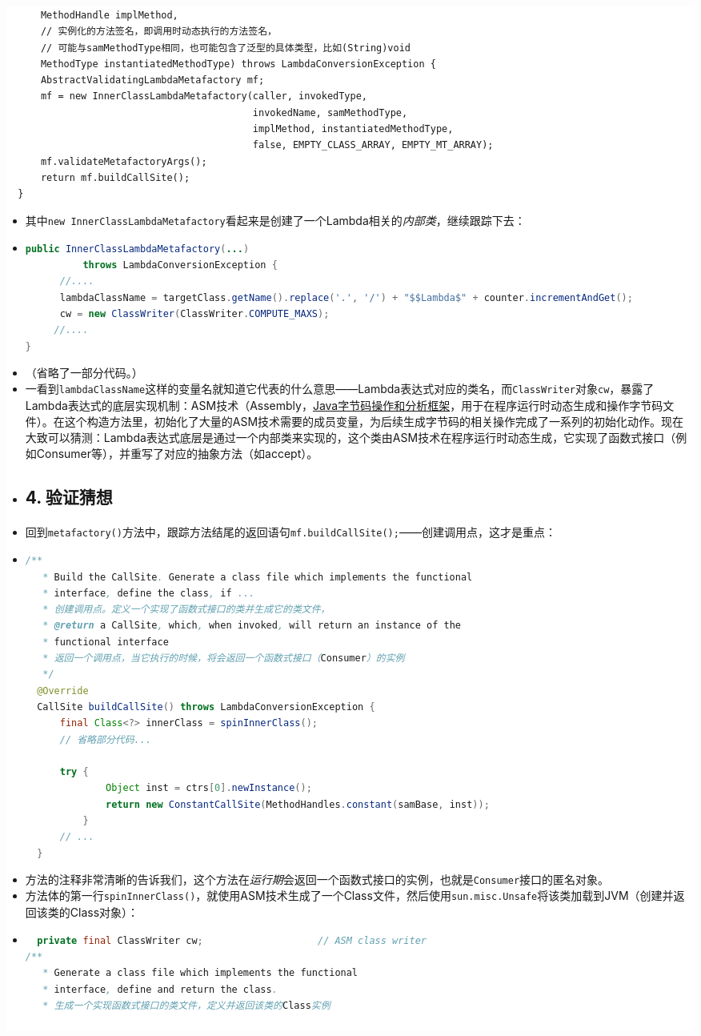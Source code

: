   ```
        MethodHandle implMethod,
        // 实例化的方法签名，即调用时动态执行的方法签名，
        // 可能与samMethodType相同，也可能包含了泛型的具体类型，比如(String)void
        MethodType instantiatedMethodType) throws LambdaConversionException {
        AbstractValidatingLambdaMetafactory mf;
        mf = new InnerClassLambdaMetafactory(caller, invokedType,
                                             invokedName, samMethodType,
                                             implMethod, instantiatedMethodType,
                                             false, EMPTY_CLASS_ARRAY, EMPTY_MT_ARRAY);
        mf.validateMetafactoryArgs();
        return mf.buildCallSite();
    }
  ```
- 其中`new InnerClassLambdaMetafactory`看起来是创建了一个Lambda相关的*内部类*，继续跟踪下去：
- ```java
  public InnerClassLambdaMetafactory(...)
            throws LambdaConversionException {
        //....
        lambdaClassName = targetClass.getName().replace('.', '/') + "$$Lambda$" + counter.incrementAndGet();
        cw = new ClassWriter(ClassWriter.COMPUTE_MAXS);
       //....
  }
  ```
- （省略了一部分代码。）
- 一看到`lambdaClassName`这样的变量名就知道它代表的什么意思——Lambda表达式对应的类名，而`ClassWriter`对象`cw`，暴露了Lambda表达式的底层实现机制：ASM技术（Assembly，[Java字节码操作和分析框架](https://asm.ow2.io/)，用于在程序运行时动态生成和操作字节码文件）。在这个构造方法里，初始化了大量的ASM技术需要的成员变量，为后续生成字节码的相关操作完成了一系列的初始化动作。现在大致可以猜测：Lambda表达式底层是通过一个内部类来实现的，这个类由ASM技术在程序运行时动态生成，它实现了函数式接口（例如Consumer等），并重写了对应的抽象方法（如accept）。
- ## 4. 验证猜想
- 回到`metafactory()`方法中，跟踪方法结尾的返回语句`mf.buildCallSite();`——创建调用点，这才是重点：
- ```java
  /**
     * Build the CallSite. Generate a class file which implements the functional
     * interface, define the class, if ...
     * 创建调用点。定义一个实现了函数式接口的类并生成它的类文件，
     * @return a CallSite, which, when invoked, will return an instance of the
     * functional interface
     * 返回一个调用点，当它执行的时候，将会返回一个函数式接口（Consumer）的实例
     */
    @Override
    CallSite buildCallSite() throws LambdaConversionException {
        final Class<?> innerClass = spinInnerClass();
        // 省略部分代码...
        
        try {
                Object inst = ctrs[0].newInstance();
                return new ConstantCallSite(MethodHandles.constant(samBase, inst));
            }
        // ...
    }
  ```
- 方法的注释非常清晰的告诉我们，这个方法在*运行期*会返回一个函数式接口的实例，也就是`Consumer`接口的匿名对象。
- 方法体的第一行`spinInnerClass()`，就使用ASM技术生成了一个Class文件，然后使用`sun.misc.Unsafe`将该类加载到JVM（创建并返回该类的Class对象）：
- ```java
   	private final ClassWriter cw;                    // ASM class writer
  /**
     * Generate a class file which implements the functional
     * interface, define and return the class.
     * 生成一个实现函数式接口的类文件，定义并返回该类的Class实例
     